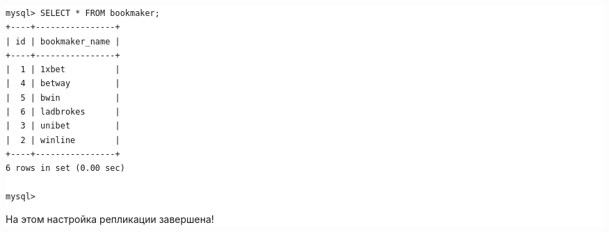 ```
mysql> SELECT * FROM bookmaker;
+----+----------------+
| id | bookmaker_name |
+----+----------------+
|  1 | 1xbet          |
|  4 | betway         |
|  5 | bwin           |
|  6 | ladbrokes      |
|  3 | unibet         |
|  2 | winline        |
+----+----------------+
6 rows in set (0.00 sec)

mysql> 

```

На этом настройка репликации завершена!




